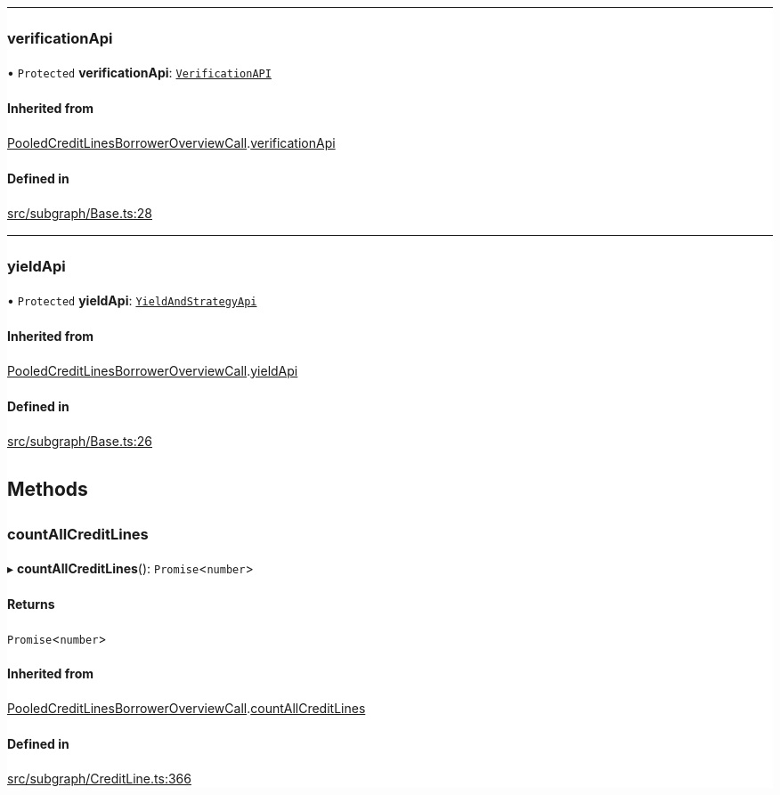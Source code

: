___

### verificationApi

• `Protected` **verificationApi**: [`VerificationAPI`](api_verification.VerificationAPI.md)

#### Inherited from

[PooledCreditLinesBorrowerOverviewCall](subgraph_PooledCreditLineBorrowerOverview.PooledCreditLinesBorrowerOverviewCall.md).[verificationApi](subgraph_PooledCreditLineBorrowerOverview.PooledCreditLinesBorrowerOverviewCall.md#verificationapi)

#### Defined in

[src/subgraph/Base.ts:28](https://github.com/sublime-finance/sublime-sdk/blob/cbfce7e/src/subgraph/Base.ts#L28)

___

### yieldApi

• `Protected` **yieldApi**: [`YieldAndStrategyApi`](api_yieldAndStrategy.YieldAndStrategyApi.md)

#### Inherited from

[PooledCreditLinesBorrowerOverviewCall](subgraph_PooledCreditLineBorrowerOverview.PooledCreditLinesBorrowerOverviewCall.md).[yieldApi](subgraph_PooledCreditLineBorrowerOverview.PooledCreditLinesBorrowerOverviewCall.md#yieldapi)

#### Defined in

[src/subgraph/Base.ts:26](https://github.com/sublime-finance/sublime-sdk/blob/cbfce7e/src/subgraph/Base.ts#L26)

## Methods

### countAllCreditLines

▸ **countAllCreditLines**(): `Promise`<`number`\>

#### Returns

`Promise`<`number`\>

#### Inherited from

[PooledCreditLinesBorrowerOverviewCall](subgraph_PooledCreditLineBorrowerOverview.PooledCreditLinesBorrowerOverviewCall.md).[countAllCreditLines](subgraph_PooledCreditLineBorrowerOverview.PooledCreditLinesBorrowerOverviewCall.md#countallcreditlines)

#### Defined in

[src/subgraph/CreditLine.ts:366](https://github.com/sublime-finance/sublime-sdk/blob/cbfce7e/src/subgraph/CreditLine.ts#L366)
